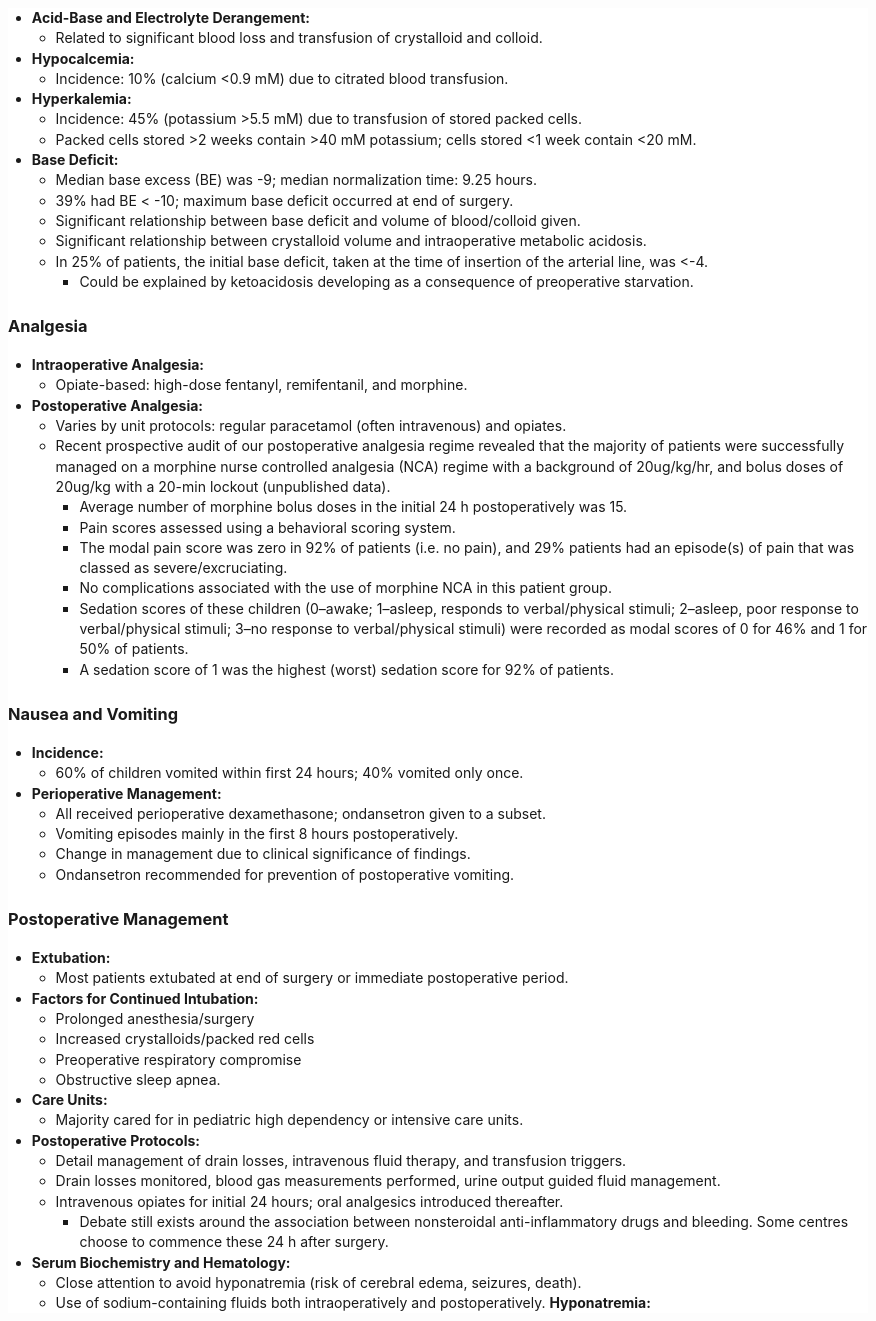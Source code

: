 - **Acid-Base and Electrolyte Derangement:**
	- Related to significant blood loss and transfusion of crystalloid and colloid.
- **Hypocalcemia:**
	- Incidence: 10% (calcium <0.9 mM) due to citrated blood transfusion.
- **Hyperkalemia:**
	- Incidence: 45% (potassium >5.5 mM) due to transfusion of stored packed cells.
	- Packed cells stored >2 weeks contain >40 mM potassium; cells stored <1 week contain <20 mM.
- **Base Deficit:**
	- Median base excess (BE) was -9; median normalization time: 9.25 hours.
	- 39% had BE < -10; maximum base deficit occurred at end of surgery.
	- Significant relationship between base deficit and volume of blood/colloid given.
	- Significant relationship between crystalloid volume and intraoperative metabolic acidosis.
	- In 25% of patients, the initial base deficit, taken at the time of insertion of the arterial line, was <-4.
		- Could be explained by ketoacidosis developing as a consequence of preoperative starvation.
### Analgesia
- **Intraoperative Analgesia:**
	- Opiate-based: high-dose fentanyl, remifentanil, and morphine.
- **Postoperative Analgesia:**
	- Varies by unit protocols: regular paracetamol (often intravenous) and opiates.
	- Recent prospective audit of our postoperative analgesia regime revealed that the majority of patients were successfully managed on a morphine nurse controlled analgesia (NCA) regime with a background of 20ug/kg/hr, and bolus doses of 20ug/kg with a 20-min lockout (unpublished data).
		- Average number of morphine bolus doses in the initial 24 h postoperatively was 15.
		- Pain scores assessed using a behavioral scoring system.
		- The modal pain score was zero in 92% of patients (i.e. no pain), and 29% patients had an episode(s) of pain that was classed as severe/excruciating.
		- No complications associated with the use of morphine NCA in this patient group.
		- Sedation scores of these children (0–awake; 1–asleep, responds to verbal/physical stimuli; 2–asleep, poor response to verbal/physical stimuli; 3–no response to verbal/physical stimuli) were recorded as modal scores of 0 for 46% and 1 for 50% of patients.
		- A sedation score of 1 was the highest (worst) sedation score for 92% of patients.
### Nausea and Vomiting

- **Incidence:**
	- 60% of children vomited within first 24 hours; 40% vomited only once.
- **Perioperative Management:**
	- All received perioperative dexamethasone; ondansetron given to a subset.
	- Vomiting episodes mainly in the first 8 hours postoperatively.
	- Change in management due to clinical significance of findings.
	- Ondansetron recommended for prevention of postoperative vomiting.
### Postoperative Management

- **Extubation:**
	- Most patients extubated at end of surgery or immediate postoperative period.
- **Factors for Continued Intubation:**
	- Prolonged anesthesia/surgery
	- Increased crystalloids/packed red cells
	- Preoperative respiratory compromise
	- Obstructive sleep apnea.
- **Care Units:**
	- Majority cared for in pediatric high dependency or intensive care units.
- **Postoperative Protocols:**
	- Detail management of drain losses, intravenous fluid therapy, and transfusion triggers.
	- Drain losses monitored, blood gas measurements performed, urine output guided fluid management.
	- Intravenous opiates for initial 24 hours; oral analgesics introduced thereafter.
		- Debate still exists around the association between nonsteroidal anti-inflammatory drugs and bleeding. Some centres choose to commence these 24 h after surgery.
- **Serum Biochemistry and Hematology:**
	- Close attention to avoid hyponatremia (risk of cerebral edema, seizures, death).
	- Use of sodium-containing fluids both intraoperatively and postoperatively.
**Hyponatremia:**